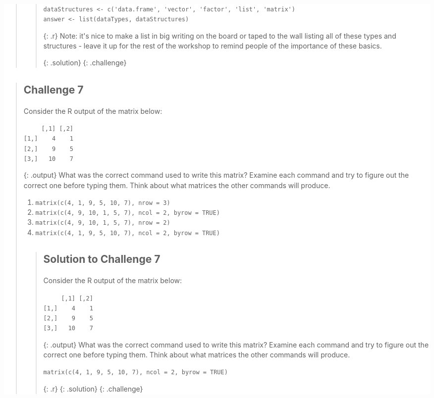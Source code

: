 > >     dataStructures <- c('data.frame', 'vector', 'factor', 'list', 'matrix')
> >     answer <- list(dataTypes, dataStructures)
> >
> > {: .r} Note: it's nice to make a list in big writing on the board or
> > taped to the wall listing all of these types and structures - leave
> > it up for the rest of the workshop to remind people of the
> > importance of these basics.
> >
> > {: .solution} {: .challenge}

> Challenge 7
> -----------
>
> Consider the R output of the matrix below:
>
>          [,1] [,2]
>     [1,]    4    1
>     [2,]    9    5
>     [3,]   10    7
>
> {: .output} What was the correct command used to write this matrix?
> Examine each command and try to figure out the correct one before
> typing them. Think about what matrices the other commands will
> produce.
>
> 1.  `matrix(c(4, 1, 9, 5, 10, 7), nrow = 3)`
> 2.  `matrix(c(4, 9, 10, 1, 5, 7), ncol = 2, byrow = TRUE)`
> 3.  `matrix(c(4, 9, 10, 1, 5, 7), nrow = 2)`
> 4.  `matrix(c(4, 1, 9, 5, 10, 7), ncol = 2, byrow = TRUE)`
>
> > Solution to Challenge 7
> > -----------------------
> >
> > Consider the R output of the matrix below:
> >
> >          [,1] [,2]
> >     [1,]    4    1
> >     [2,]    9    5
> >     [3,]   10    7
> >
> > {: .output} What was the correct command used to write this matrix?
> > Examine each command and try to figure out the correct one before
> > typing them. Think about what matrices the other commands will
> > produce.
> >
> >     matrix(c(4, 1, 9, 5, 10, 7), ncol = 2, byrow = TRUE)
> >
> > {: .r} {: .solution} {: .challenge}
